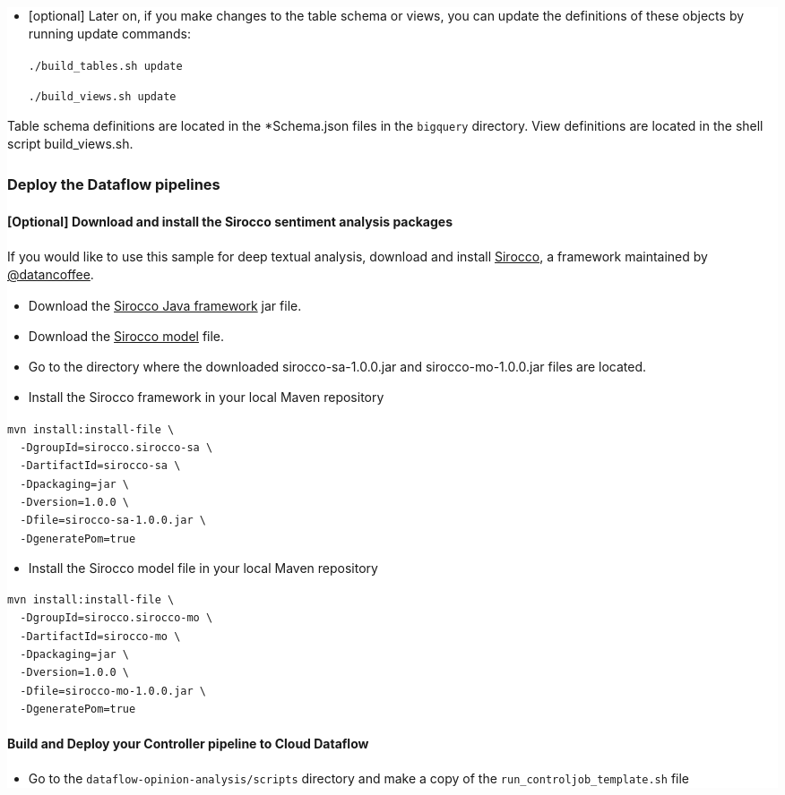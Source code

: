 * [optional] Later on, if you make changes to the table schema or views, you can update the definitions of these objects by running update commands:

  `./build_tables.sh update`
  
  `./build_views.sh update`

Table schema definitions are located in the *Schema.json files in the `bigquery` directory. View definitions are located in the shell script build_views.sh.

### Deploy the Dataflow pipelines


#### [Optional] Download and install the Sirocco sentiment analysis packages

If you would like to use this sample for deep textual analysis, download and install [Sirocco](https://github.com/datancoffee/sirocco), a framework maintained by [@datancoffee](https://medium.com/@datancoffee).

* Download the [Sirocco Java framework](https://github.com/datancoffee/sirocco/releases/download/v1.0.0/sirocco-sa-1.0.0.jar) jar file.

* Download the [Sirocco model](https://gist.github.com/datancoffee/4df233243723ab00874192257687f32c/raw/c652516fe451556b6c6cf60214333ecd736a421b/sirocco-mo-1.0.0.jar) file.

* Go to the directory where the downloaded sirocco-sa-1.0.0.jar and sirocco-mo-1.0.0.jar files are located.

* Install the Sirocco framework in your local Maven repository

```
mvn install:install-file \
  -DgroupId=sirocco.sirocco-sa \
  -DartifactId=sirocco-sa \
  -Dpackaging=jar \
  -Dversion=1.0.0 \
  -Dfile=sirocco-sa-1.0.0.jar \
  -DgeneratePom=true
```

* Install the Sirocco model file in your local Maven repository

```
mvn install:install-file \
  -DgroupId=sirocco.sirocco-mo \
  -DartifactId=sirocco-mo \
  -Dpackaging=jar \
  -Dversion=1.0.0 \
  -Dfile=sirocco-mo-1.0.0.jar \
  -DgeneratePom=true
```

#### Build and Deploy your Controller pipeline to Cloud Dataflow


* Go to the `dataflow-opinion-analysis/scripts` directory and make a copy of the `run_controljob_template.sh` file
